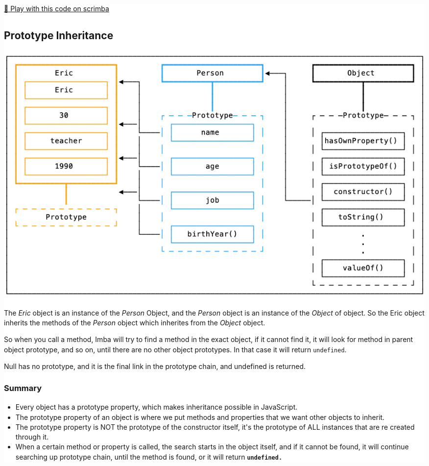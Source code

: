 [🔗 Play with this code on scrimba](https://scrimba.com/c/ce9G9ntP)

## Prototype Inheritance

![The Prototype Chain](../../.gitbook/assets/prototype-chain%20%281%29.png)

The _Eric_ object is an instance of the _Person_ Object, and the _Person_ object is an instance of the _Object_ of object. So the Eric object inherits the methods of the _Person_ object which inherites from the _Object_ object.

So when you call a method, Imba will try to find a method in the exact object, if it cannot find it, it will look for method in parent object prototype, and so on, until there are no other object prototypes. In that case it will return `undefined`.

Null has no prototype, and it is the final link in the prototype chain, and undefined is returned.

### Summary

* Every object has a prototype property, which makes inheritance possible in JavaScript.
* The prototype property of an object is where we put methods and properties that we want other objects to inherit.
* The prototype property is NOT the prototype of the constructor itself, it's the prototype of ALL instances that are re created through it.
* When a certain method or property is called, the search starts in the object itself, and if it cannot be found, it will continue searching up prototype chain, until the method is found, or it will return **`undefined.`**

